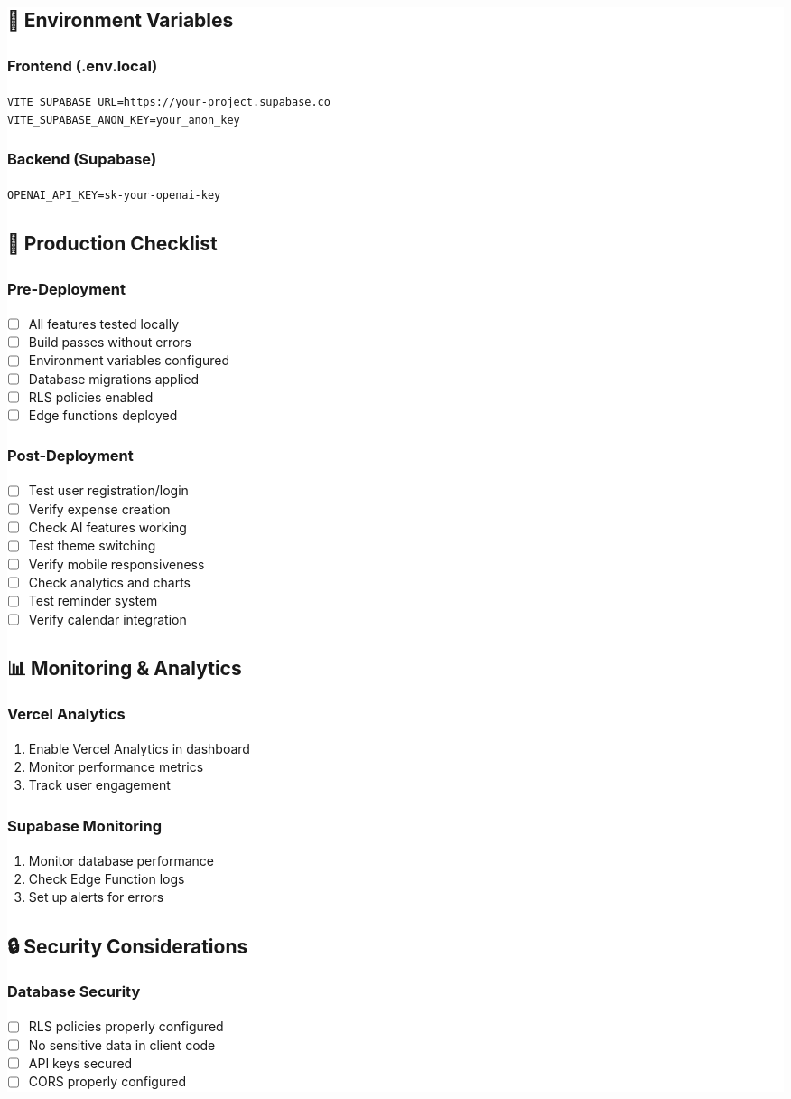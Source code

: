 ## 🔧 Environment Variables

### Frontend (.env.local)
```env
VITE_SUPABASE_URL=https://your-project.supabase.co
VITE_SUPABASE_ANON_KEY=your_anon_key
```

### Backend (Supabase)
```env
OPENAI_API_KEY=sk-your-openai-key
```

## 🚀 Production Checklist

### Pre-Deployment
- [ ] All features tested locally
- [ ] Build passes without errors
- [ ] Environment variables configured
- [ ] Database migrations applied
- [ ] RLS policies enabled
- [ ] Edge functions deployed

### Post-Deployment
- [ ] Test user registration/login
- [ ] Verify expense creation
- [ ] Check AI features working
- [ ] Test theme switching
- [ ] Verify mobile responsiveness
- [ ] Check analytics and charts
- [ ] Test reminder system
- [ ] Verify calendar integration

## 📊 Monitoring & Analytics

### Vercel Analytics
1. Enable Vercel Analytics in dashboard
2. Monitor performance metrics
3. Track user engagement

### Supabase Monitoring
1. Monitor database performance
2. Check Edge Function logs
3. Set up alerts for errors

## 🔒 Security Considerations

### Database Security
- [ ] RLS policies properly configured
- [ ] No sensitive data in client code
- [ ] API keys secured
- [ ] CORS properly configured
